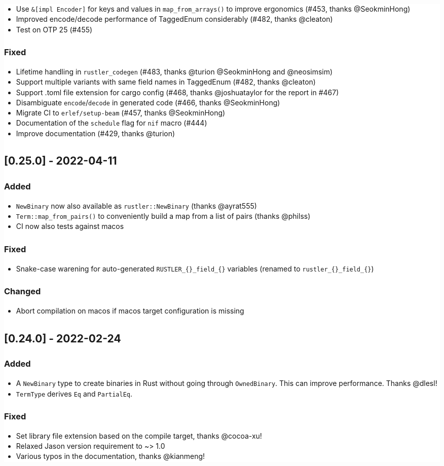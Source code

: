 - Use `&[impl Encoder]` for keys and values in `map_from_arrays()` to improve
  ergonomics (#453, thanks @SeokminHong)
- Improved encode/decode performance of TaggedEnum considerably (#482, thanks
  @cleaton)
- Test on OTP 25 (#455)

### Fixed

- Lifetime handling in `rustler_codegen` (#483, thanks @turion @SeokminHong and
  @neosimsim)
- Support multiple variants with same field names in TaggedEnum (#482, thanks
  @cleaton)
- Support .toml file extension for cargo config (#468, thanks @joshuataylor for
  the report in #467)
- Disambiguate `encode`/`decode` in generated code (#466, thanks @SeokminHong)
- Migrate CI to `erlef/setup-beam` (#457, thanks @SeokminHong)
- Documentation of the `schedule` flag for `nif` macro (#444)
- Improve documentation (#429, thanks @turion)

## [0.25.0] - 2022-04-11

### Added

- `NewBinary` now also available as `rustler::NewBinary` (thanks @ayrat555)
- `Term::map_from_pairs()` to conveniently build a map from a list of pairs
  (thanks @philss)
- CI now also tests against macos

### Fixed

- Snake-case warening for auto-generated `RUSTLER_{}_field_{}` variables
  (renamed to `rustler_{}_field_{}`)

### Changed

- Abort compilation on macos if macos target configuration is missing

## [0.24.0] - 2022-02-24

### Added

- A `NewBinary` type to create binaries in Rust without going through
  `OwnedBinary`. This can improve performance. Thanks @dlesl!
- `TermType` derives `Eq` and `PartialEq`.

### Fixed

- Set library file extension based on the compile target, thanks @cocoa-xu!
- Relaxed Jason version requirement to ~> 1.0
- Various typos in the documentation, thanks @kianmeng!
